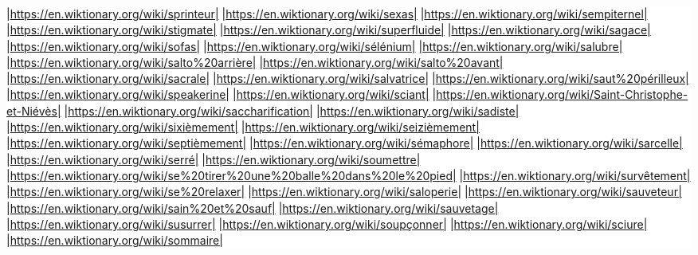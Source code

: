 |https://en.wiktionary.org/wiki/sprinteur|
|https://en.wiktionary.org/wiki/sexas|
|https://en.wiktionary.org/wiki/sempiternel|
|https://en.wiktionary.org/wiki/stigmate|
|https://en.wiktionary.org/wiki/superfluide|
|https://en.wiktionary.org/wiki/sagace|
|https://en.wiktionary.org/wiki/sofas|
|https://en.wiktionary.org/wiki/sélénium|
|https://en.wiktionary.org/wiki/salubre|
|https://en.wiktionary.org/wiki/salto%20arrière|
|https://en.wiktionary.org/wiki/salto%20avant|
|https://en.wiktionary.org/wiki/sacrale|
|https://en.wiktionary.org/wiki/salvatrice|
|https://en.wiktionary.org/wiki/saut%20périlleux|
|https://en.wiktionary.org/wiki/speakerine|
|https://en.wiktionary.org/wiki/sciant|
|https://en.wiktionary.org/wiki/Saint-Christophe-et-Niévès|
|https://en.wiktionary.org/wiki/saccharification|
|https://en.wiktionary.org/wiki/sadiste|
|https://en.wiktionary.org/wiki/sixièmement|
|https://en.wiktionary.org/wiki/seizièmement|
|https://en.wiktionary.org/wiki/septièmement|
|https://en.wiktionary.org/wiki/sémaphore|
|https://en.wiktionary.org/wiki/sarcelle|
|https://en.wiktionary.org/wiki/serré|
|https://en.wiktionary.org/wiki/soumettre|
|https://en.wiktionary.org/wiki/se%20tirer%20une%20balle%20dans%20le%20pied|
|https://en.wiktionary.org/wiki/survêtement|
|https://en.wiktionary.org/wiki/se%20relaxer|
|https://en.wiktionary.org/wiki/saloperie|
|https://en.wiktionary.org/wiki/sauveteur|
|https://en.wiktionary.org/wiki/sain%20et%20sauf|
|https://en.wiktionary.org/wiki/sauvetage|
|https://en.wiktionary.org/wiki/susurrer|
|https://en.wiktionary.org/wiki/soupçonner|
|https://en.wiktionary.org/wiki/sciure|
|https://en.wiktionary.org/wiki/sommaire|